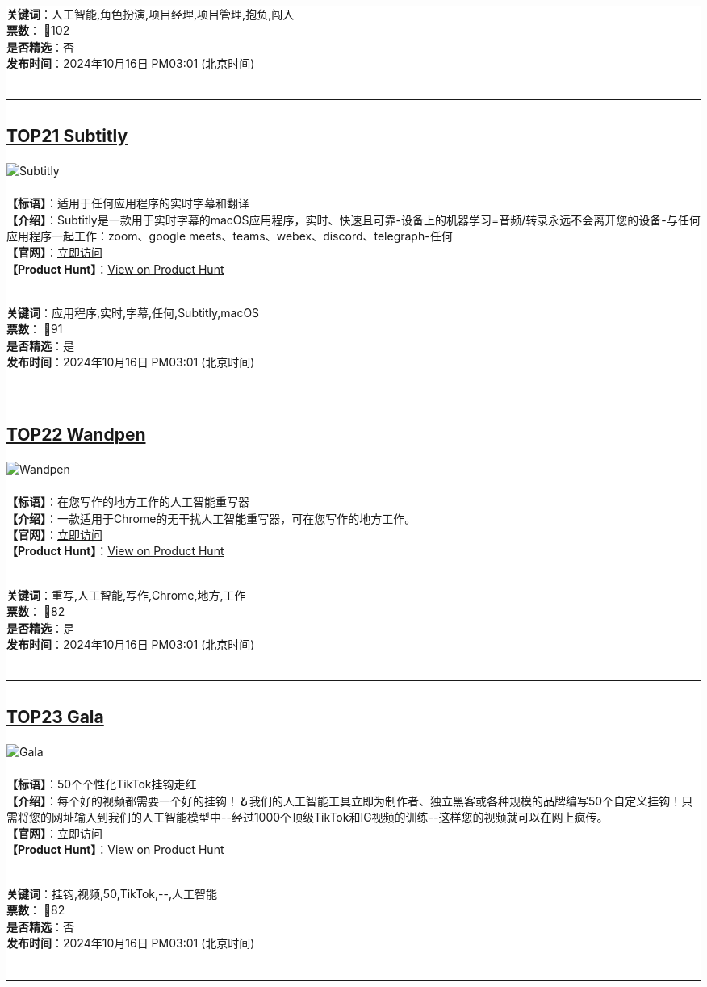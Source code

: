 **关键词**：人工智能,角色扮演,项目经理,项目管理,抱负,闯入<br />
**票数**： 🔺102<br />
**是否精选**：否<br />
**发布时间**：2024年10月16日 PM03:01 (北京时间)<br /><br />

---

## [TOP21    Subtitly](https://www.producthunt.com/posts/subtitly-dc2d0a2a-f5e0-4743-b833-a69b0904e8c9)
![Subtitly](https://ph-files.imgix.net/1d4a81e0-0291-4fcd-ad44-39a2fd275f04.png?auto=format&fit=crop&frame=1&h=512&w=1024)<br /><br />
**【标语】**：适用于任何应用程序的实时字幕和翻译<br />
**【介绍】**：Subtitly是一款用于实时字幕的macOS应用程序，实时、快速且可靠-设备上的机器学习=音频/转录永远不会离开您的设备-与任何应用程序一起工作：zoom、google meets、teams、webex、discord、telegraph-任何<br />
**【官网】**：[立即访问](https://www.producthunt.com/r/4XC4DN3TCFFCHY)<br />
**【Product Hunt】**：[View on Product Hunt](https://www.producthunt.com/posts/subtitly-dc2d0a2a-f5e0-4743-b833-a69b0904e8c9)<br /><br />

**关键词**：应用程序,实时,字幕,任何,Subtitly,macOS<br />
**票数**： 🔺91<br />
**是否精选**：是<br />
**发布时间**：2024年10月16日 PM03:01 (北京时间)<br /><br />

---

## [TOP22    Wandpen](https://www.producthunt.com/posts/wandpen)
![Wandpen](https://ph-files.imgix.net/f0354906-f72e-41a0-9536-7dba01ce1f0d.png?auto=format&fit=crop&frame=1&h=512&w=1024)<br /><br />
**【标语】**：在您写作的地方工作的人工智能重写器<br />
**【介绍】**：一款适用于Chrome的无干扰人工智能重写器，可在您写作的地方工作。<br />
**【官网】**：[立即访问](https://www.producthunt.com/r/LDVYBZWA4VGXFE)<br />
**【Product Hunt】**：[View on Product Hunt](https://www.producthunt.com/posts/wandpen)<br /><br />

**关键词**：重写,人工智能,写作,Chrome,地方,工作<br />
**票数**： 🔺82<br />
**是否精选**：是<br />
**发布时间**：2024年10月16日 PM03:01 (北京时间)<br /><br />

---

## [TOP23    Gala](https://www.producthunt.com/posts/gala-3)
![Gala](https://ph-files.imgix.net/2a2f95ec-594e-430e-bfe9-d554071672ad.jpeg?auto=format&fit=crop&frame=1&h=512&w=1024)<br /><br />
**【标语】**：50个个性化TikTok挂钩走红<br />
**【介绍】**：每个好的视频都需要一个好的挂钩！🪝我们的人工智能工具立即为制作者、独立黑客或各种规模的品牌编写50个自定义挂钩！只需将您的网址输入到我们的人工智能模型中--经过1000个顶级TikTok和IG视频的训练--这样您的视频就可以在网上疯传。<br />
**【官网】**：[立即访问](https://www.producthunt.com/r/GRVF7WHOEVHJG2)<br />
**【Product Hunt】**：[View on Product Hunt](https://www.producthunt.com/posts/gala-3)<br /><br />

**关键词**：挂钩,视频,50,TikTok,--,人工智能<br />
**票数**： 🔺82<br />
**是否精选**：否<br />
**发布时间**：2024年10月16日 PM03:01 (北京时间)<br /><br />

---
